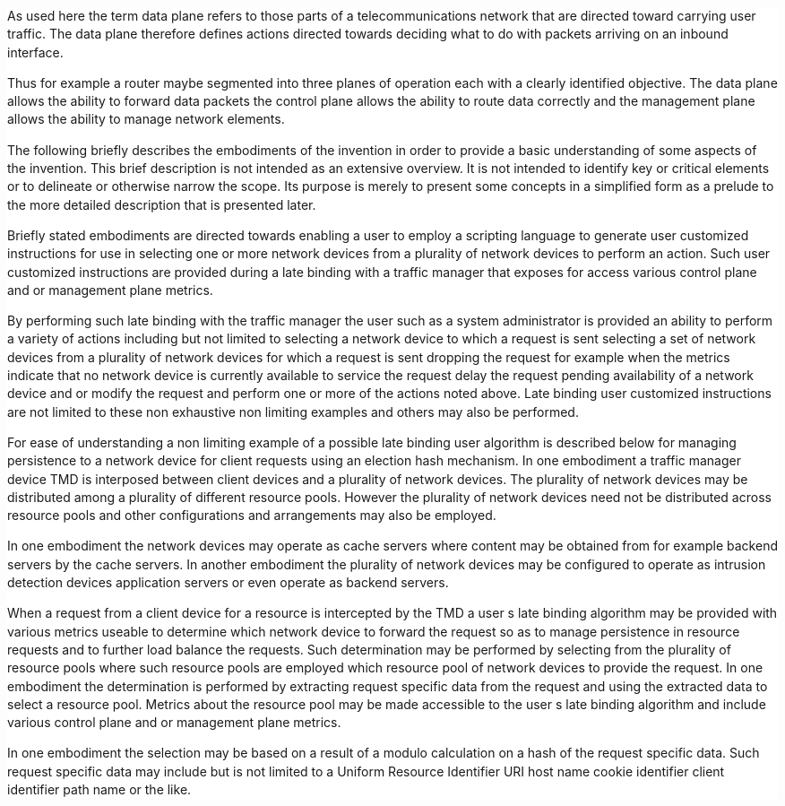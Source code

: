 As used here the term data plane refers to those parts of a telecommunications network that are directed toward carrying user traffic. The data plane therefore defines actions directed towards deciding what to do with packets arriving on an inbound interface.

Thus for example a router maybe segmented into three planes of operation each with a clearly identified objective. The data plane allows the ability to forward data packets the control plane allows the ability to route data correctly and the management plane allows the ability to manage network elements.

The following briefly describes the embodiments of the invention in order to provide a basic understanding of some aspects of the invention. This brief description is not intended as an extensive overview. It is not intended to identify key or critical elements or to delineate or otherwise narrow the scope. Its purpose is merely to present some concepts in a simplified form as a prelude to the more detailed description that is presented later.

Briefly stated embodiments are directed towards enabling a user to employ a scripting language to generate user customized instructions for use in selecting one or more network devices from a plurality of network devices to perform an action. Such user customized instructions are provided during a late binding with a traffic manager that exposes for access various control plane and or management plane metrics.

By performing such late binding with the traffic manager the user such as a system administrator is provided an ability to perform a variety of actions including but not limited to selecting a network device to which a request is sent selecting a set of network devices from a plurality of network devices for which a request is sent dropping the request for example when the metrics indicate that no network device is currently available to service the request delay the request pending availability of a network device and or modify the request and perform one or more of the actions noted above. Late binding user customized instructions are not limited to these non exhaustive non limiting examples and others may also be performed.

For ease of understanding a non limiting example of a possible late binding user algorithm is described below for managing persistence to a network device for client requests using an election hash mechanism. In one embodiment a traffic manager device TMD is interposed between client devices and a plurality of network devices. The plurality of network devices may be distributed among a plurality of different resource pools. However the plurality of network devices need not be distributed across resource pools and other configurations and arrangements may also be employed.

In one embodiment the network devices may operate as cache servers where content may be obtained from for example backend servers by the cache servers. In another embodiment the plurality of network devices may be configured to operate as intrusion detection devices application servers or even operate as backend servers.

When a request from a client device for a resource is intercepted by the TMD a user s late binding algorithm may be provided with various metrics useable to determine which network device to forward the request so as to manage persistence in resource requests and to further load balance the requests. Such determination may be performed by selecting from the plurality of resource pools where such resource pools are employed which resource pool of network devices to provide the request. In one embodiment the determination is performed by extracting request specific data from the request and using the extracted data to select a resource pool. Metrics about the resource pool may be made accessible to the user s late binding algorithm and include various control plane and or management plane metrics.

In one embodiment the selection may be based on a result of a modulo calculation on a hash of the request specific data. Such request specific data may include but is not limited to a Uniform Resource Identifier URI host name cookie identifier client identifier path name or the like.
